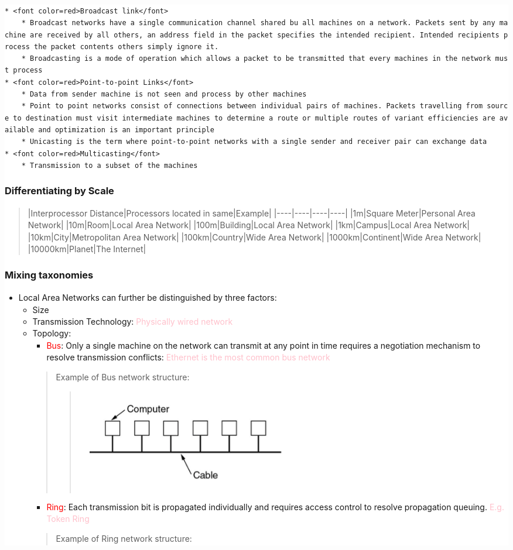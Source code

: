     * <font color=red>Broadcast link</font>
        * Broadcast networks have a single communication channel shared bu all machines on a network. Packets sent by any machine are received by all others, an address field in the packet specifies the intended recipient. Intended recipients process the packet contents others simply ignore it.
        * Broadcasting is a mode of operation which allows a packet to be transmitted that every machines in the network must process
    * <font color=red>Point-to-point Links</font>
        * Data from sender machine is not seen and process by other machines
        * Point to point networks consist of connections between individual pairs of machines. Packets travelling from source to destination must visit intermediate machines to determine a route or multiple routes of variant efficiencies are available and optimization is an important principle
        * Unicasting is the term where point-to-point networks with a single sender and receiver pair can exchange data
    * <font color=red>Multicasting</font>
        * Transmission to a subset of the machines
### Differentiating by Scale
> |Interprocessor Distance|Processors located in same|Example|
>|----|----|----|----|
>|1m|Square Meter|Personal Area Network|
>|10m|Room|Local Area Network|
>|100m|Building|Local Area Network|
>|1km|Campus|Local Area Network|
>|10km|City|Metropolitan Area Network|
>|100km|Country|Wide Area Network|
>|1000km|Continent|Wide Area Network|
>|10000km|Planet|The Internet|
### Mixing taxonomies
* Local Area Networks can further be distinguished by three factors:
    * Size
    * Transmission Technology: <font color=pink>Physically wired network</font>
    * Topology:
        * <font color=red>Bus</font>: Only a single machine on the network can transmit at any point in time requires a negotiation mechanism to resolve transmission conflicts: <font color=pink>Ethernet is the most common bus network</font>
        > Example of Bus network structure:
        >> <img src='images/Bus.png' width=50%>
        * <font color=red>Ring</font>: Each transmission bit is propagated individually and requires access control to resolve propagation queuing. <font color=pink>E.g. Token Ring</font>
        > Example of Ring network structure: